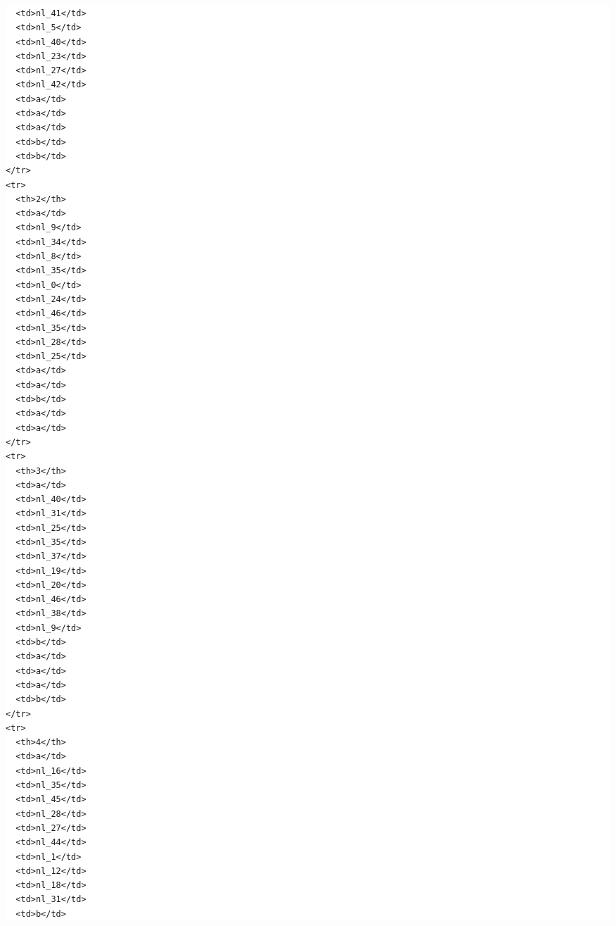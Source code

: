       <td>nl_41</td>
      <td>nl_5</td>
      <td>nl_40</td>
      <td>nl_23</td>
      <td>nl_27</td>
      <td>nl_42</td>
      <td>a</td>
      <td>a</td>
      <td>a</td>
      <td>b</td>
      <td>b</td>
    </tr>
    <tr>
      <th>2</th>
      <td>a</td>
      <td>nl_9</td>
      <td>nl_34</td>
      <td>nl_8</td>
      <td>nl_35</td>
      <td>nl_0</td>
      <td>nl_24</td>
      <td>nl_46</td>
      <td>nl_35</td>
      <td>nl_28</td>
      <td>nl_25</td>
      <td>a</td>
      <td>a</td>
      <td>b</td>
      <td>a</td>
      <td>a</td>
    </tr>
    <tr>
      <th>3</th>
      <td>a</td>
      <td>nl_40</td>
      <td>nl_31</td>
      <td>nl_25</td>
      <td>nl_35</td>
      <td>nl_37</td>
      <td>nl_19</td>
      <td>nl_20</td>
      <td>nl_46</td>
      <td>nl_38</td>
      <td>nl_9</td>
      <td>b</td>
      <td>a</td>
      <td>a</td>
      <td>a</td>
      <td>b</td>
    </tr>
    <tr>
      <th>4</th>
      <td>a</td>
      <td>nl_16</td>
      <td>nl_35</td>
      <td>nl_45</td>
      <td>nl_28</td>
      <td>nl_27</td>
      <td>nl_44</td>
      <td>nl_1</td>
      <td>nl_12</td>
      <td>nl_18</td>
      <td>nl_31</td>
      <td>b</td>